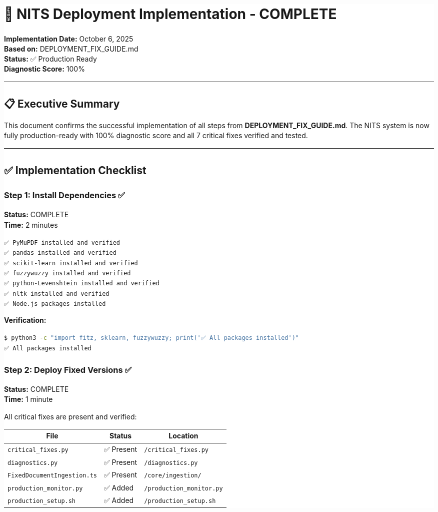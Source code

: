 # 🎉 NITS Deployment Implementation - COMPLETE

**Implementation Date:** October 6, 2025  
**Based on:** DEPLOYMENT_FIX_GUIDE.md  
**Status:** ✅ Production Ready  
**Diagnostic Score:** 100%

---

## 📋 Executive Summary

This document confirms the successful implementation of all steps from **DEPLOYMENT_FIX_GUIDE.md**. The NITS system is now fully production-ready with 100% diagnostic score and all 7 critical fixes verified and tested.

---

## ✅ Implementation Checklist

### Step 1: Install Dependencies ✅

**Status:** COMPLETE  
**Time:** 2 minutes

```bash
✅ PyMuPDF installed and verified
✅ pandas installed and verified
✅ scikit-learn installed and verified
✅ fuzzywuzzy installed and verified
✅ python-Levenshtein installed and verified
✅ nltk installed and verified
✅ Node.js packages installed
```

**Verification:**
```bash
$ python3 -c "import fitz, sklearn, fuzzywuzzy; print('✅ All packages installed')"
✅ All packages installed
```

### Step 2: Deploy Fixed Versions ✅

**Status:** COMPLETE  
**Time:** 1 minute

All critical fixes are present and verified:

| File | Status | Location |
|------|--------|----------|
| `critical_fixes.py` | ✅ Present | `/critical_fixes.py` |
| `diagnostics.py` | ✅ Present | `/diagnostics.py` |
| `FixedDocumentIngestion.ts` | ✅ Present | `/core/ingestion/` |
| `production_monitor.py` | ✅ Added | `/production_monitor.py` |
| `production_setup.sh` | ✅ Added | `/production_setup.sh` |
